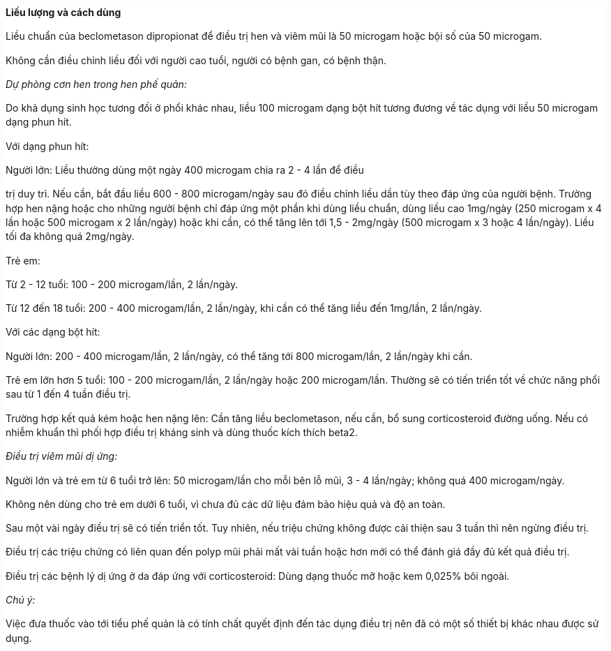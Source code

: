 **Liều lượng và cách dùng**

Liều chuẩn của beclometason dipropionat để điều trị hen và viêm mũi là 50 microgam hoặc bội số của 50 microgam.

Không cần điều chỉnh liều đối với người cao tuổi, người có bệnh gan, có bệnh thận.

_Dự phòng cơn hen trong hen phế quản:_

Do khả dụng sinh học tương đối ở phổi khác nhau, liều 100 microgam dạng bột hít tương đương về tác dụng với liều 50 microgam dạng phun hít.

Với dạng phun hít:

Người lớn: Liều thường dùng một ngày 400 microgam chia ra 2 - 4 lần để điều

trị duy trì. Nếu cần, bắt đầu liều 600 - 800 microgam/ngày sau đó điều chỉnh liều dần tùy theo đáp ứng của người bệnh. Trường hợp hen nặng hoặc cho những người bệnh chỉ đáp ứng một phần khi dùng liều chuẩn, dùng liều cao 1mg/ngày (250 microgam x 4 lần hoặc 500 microgam x 2 lần/ngày) hoặc khi cần, có thể tăng lên tới 1,5 - 2mg/ngày (500 microgam x 3 hoặc 4 lần/ngày). Liều tối đa không quá 2mg/ngày.

Trẻ em:

Từ 2 - 12 tuổi: 100 - 200 microgam/lần, 2 lần/ngày.

Từ 12 đến 18 tuổi: 200 - 400 microgam/lần, 2 lần/ngày, khi cần có thể tăng liều đến 1mg/lần, 2 lần/ngày.

Với các dạng bột hít:

Người lớn: 200 - 400 microgam/lần, 2 lần/ngày, có thể tăng tới 800 microgam/lần, 2 lần/ngày khi cần.

Trẻ em lớn hơn 5 tuổi: 100 - 200 microgam/lần, 2 lần/ngày hoặc 200 microgam/lần. Thường sẽ có tiến triển tốt về chức năng phổi sau từ 1 đến 4 tuần điều trị.

Trường hợp kết quả kém hoặc hen nặng lên: Cần tăng liều beclometason, nếu cần, bổ sung corticosteroid đường uống. Nếu có nhiễm khuẩn thì phối hợp điều trị kháng sinh và dùng thuốc kích thích beta2.

_Điều trị viêm mũi dị ứng:_

Người lớn và trẻ em từ 6 tuổi trở lên: 50 microgam/lần cho mỗi bên lỗ mũi, 3 - 4 lần/ngày; không quá 400 microgam/ngày.

Không nên dùng cho trẻ em dưới 6 tuổi, vì chưa đủ các dữ liệu đảm bảo hiệu quả và độ an toàn.

Sau một vài ngày điều trị sẽ có tiến triển tốt. Tuy nhiên, nếu triệu chứng không được cải thiện sau 3 tuần thì nên ngừng điều trị.

Điều trị các triệu chứng có liên quan đến polyp mũi phải mất vài tuần hoặc hơn mới có thể đánh giá đầy đủ kết quả điều trị.

Điều trị các bệnh lý dị ứng ở da đáp ứng với corticosteroid: Dùng dạng thuốc mỡ hoặc kem 0,025% bôi ngoài.

_Chú ý:_

Việc đưa thuốc vào tới tiểu phế quản là có tính chất quyết định đến tác dụng điều trị nên đã có một số thiết bị khác nhau được sử dụng.
